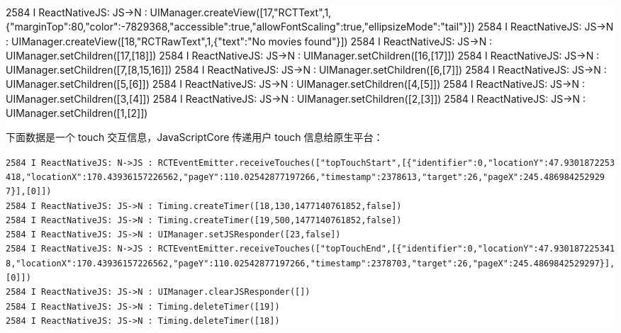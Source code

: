<span class="hljs-number">2584</span> I ReactNativeJS: JS-&gt;N : UIManager.createView([<span class="hljs-number">17</span>,<span class="hljs-string">"RCTText"</span>,<span class="hljs-number">1</span>,{<span class="hljs-string">"marginTop"</span>:<span class="hljs-number">80</span>,<span class="hljs-string">"color"</span>:-<span class="hljs-number">7829368</span>,<span class="hljs-string">"accessible"</span>:<span class="hljs-keyword">true</span>,<span class="hljs-string">"allowFontScaling"</span>:<span class="hljs-keyword">true</span>,<span class="hljs-string">"ellipsizeMode"</span>:<span class="hljs-string">"tail"</span>}])
<span class="hljs-number">2584</span> I ReactNativeJS: JS-&gt;N : UIManager.createView([<span class="hljs-number">18</span>,<span class="hljs-string">"RCTRawText"</span>,<span class="hljs-number">1</span>,{<span class="hljs-string">"text"</span>:<span class="hljs-string">"No movies found"</span>}])
<span class="hljs-number">2584</span> I ReactNativeJS: JS-&gt;N : UIManager.setChildren([<span class="hljs-number">17</span>,[<span class="hljs-number">18</span>]])
<span class="hljs-number">2584</span> I ReactNativeJS: JS-&gt;N : UIManager.setChildren([<span class="hljs-number">16</span>,[<span class="hljs-number">17</span>]])
<span class="hljs-number">2584</span> I ReactNativeJS: JS-&gt;N : UIManager.setChildren([<span class="hljs-number">7</span>,[<span class="hljs-number">8</span>,<span class="hljs-number">15</span>,<span class="hljs-number">16</span>]])
<span class="hljs-number">2584</span> I ReactNativeJS: JS-&gt;N : UIManager.setChildren([<span class="hljs-number">6</span>,[<span class="hljs-number">7</span>]])
<span class="hljs-number">2584</span> I ReactNativeJS: JS-&gt;N : UIManager.setChildren([<span class="hljs-number">5</span>,[<span class="hljs-number">6</span>]])
<span class="hljs-number">2584</span> I ReactNativeJS: JS-&gt;N : UIManager.setChildren([<span class="hljs-number">4</span>,[<span class="hljs-number">5</span>]])
<span class="hljs-number">2584</span> I ReactNativeJS: JS-&gt;N : UIManager.setChildren([<span class="hljs-number">3</span>,[<span class="hljs-number">4</span>]])
<span class="hljs-number">2584</span> I ReactNativeJS: JS-&gt;N : UIManager.setChildren([<span class="hljs-number">2</span>,[<span class="hljs-number">3</span>]])
<span class="hljs-number">2584</span> I ReactNativeJS: JS-&gt;N : UIManager.setChildren([<span class="hljs-number">1</span>,[<span class="hljs-number">2</span>]])
</code></pre>
<p data-nodeid="185652">下面数据是一个 touch 交互信息，JavaScriptCore 传递用户 touch 信息给原生平台：</p>
<pre class="lang-java" data-nodeid="185653"><code data-language="java"><span class="hljs-number">2584</span> I ReactNativeJS: N-&gt;JS : RCTEventEmitter.receiveTouches([<span class="hljs-string">"topTouchStart"</span>,[{<span class="hljs-string">"identifier"</span>:<span class="hljs-number">0</span>,<span class="hljs-string">"locationY"</span>:<span class="hljs-number">47.9301872253418</span>,<span class="hljs-string">"locationX"</span>:<span class="hljs-number">170.43936157226562</span>,<span class="hljs-string">"pageY"</span>:<span class="hljs-number">110.02542877197266</span>,<span class="hljs-string">"timestamp"</span>:<span class="hljs-number">2378613</span>,<span class="hljs-string">"target"</span>:<span class="hljs-number">26</span>,<span class="hljs-string">"pageX"</span>:<span class="hljs-number">245.4869842529297</span>}],[<span class="hljs-number">0</span>]])
<span class="hljs-number">2584</span> I ReactNativeJS: JS-&gt;N : Timing.createTimer([<span class="hljs-number">18</span>,<span class="hljs-number">130</span>,<span class="hljs-number">1477140761852</span>,<span class="hljs-keyword">false</span>])
<span class="hljs-number">2584</span> I ReactNativeJS: JS-&gt;N : Timing.createTimer([<span class="hljs-number">19</span>,<span class="hljs-number">500</span>,<span class="hljs-number">1477140761852</span>,<span class="hljs-keyword">false</span>])
<span class="hljs-number">2584</span> I ReactNativeJS: JS-&gt;N : UIManager.setJSResponder([<span class="hljs-number">23</span>,<span class="hljs-keyword">false</span>])
<span class="hljs-number">2584</span> I ReactNativeJS: N-&gt;JS : RCTEventEmitter.receiveTouches([<span class="hljs-string">"topTouchEnd"</span>,[{<span class="hljs-string">"identifier"</span>:<span class="hljs-number">0</span>,<span class="hljs-string">"locationY"</span>:<span class="hljs-number">47.9301872253418</span>,<span class="hljs-string">"locationX"</span>:<span class="hljs-number">170.43936157226562</span>,<span class="hljs-string">"pageY"</span>:<span class="hljs-number">110.02542877197266</span>,<span class="hljs-string">"timestamp"</span>:<span class="hljs-number">2378703</span>,<span class="hljs-string">"target"</span>:<span class="hljs-number">26</span>,<span class="hljs-string">"pageX"</span>:<span class="hljs-number">245.4869842529297</span>}],[<span class="hljs-number">0</span>]])
<span class="hljs-number">2584</span> I ReactNativeJS: JS-&gt;N : UIManager.clearJSResponder([])
<span class="hljs-number">2584</span> I ReactNativeJS: JS-&gt;N : Timing.deleteTimer([<span class="hljs-number">19</span>])
<span class="hljs-number">2584</span> I ReactNativeJS: JS-&gt;N : Timing.deleteTimer([<span class="hljs-number">18</span>])
</code></pre>